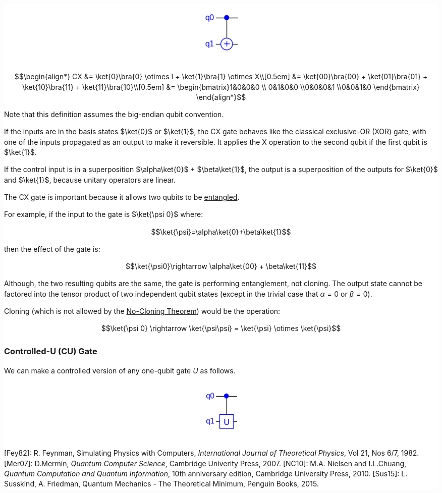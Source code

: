 <div style="text-align: center;">
<img src="assets_qcb/cx_gate.png" height="115"/>
</div>

```math
\begin{align*}
CX &= \ket{0}\bra{0} \otimes I + \ket{1}\bra{1} \otimes X\\[0.5em]
&= \ket{00}\bra{00} + \ket{01}\bra{01} + \ket{10}\bra{11} + \ket{11}\bra{10}\\[0.5em]
&= \begin{bmatrix}1&0&0&0 \\ 0&1&0&0 \\0&0&0&1 \\0&0&1&0 \end{bmatrix}
\end{align*}
```

Note that this definition assumes the big-endian qubit convention.

If the inputs are in the basis states $\ket{0}$ or $\ket{1}$, the CX gate behaves like the classical exclusive-OR (XOR) gate, with one of the inputs propagated as an output to make it reversible. It applies the X operation to the second qubit if the first qubit is $\ket{1}$.

If the control input is in a superposition $\alpha\ket{0}$ + $\beta\ket{1}$, the output is a superposition of the outputs for $\ket{0}$ and $\ket{1}$, because unitary operators are linear.

The CX gate is important because it allows two qubits to be [entangled](#entanglement).

For example, if the input to the gate is $\ket{\psi 0}$ where:
```math
\ket{\psi}=\alpha\ket{0}+\beta\ket{1}
```
then the effect of the gate is:

```math
\ket{\psi0}\rightarrow \alpha\ket{00} + \beta\ket{11}
```

Although, the two resulting qubits are the same, the gate is performing entanglement, not cloning. The output state cannot be factored into the tensor product of two independent qubit states (except in the trivial case that $\alpha=0$ or $\beta=0$).

Cloning (which is not allowed by the [No-Cloning Theorem](#no-cloning-theorem)) would be the operation:

```math
\ket{\psi 0} \rightarrow \ket{\psi\psi} = \ket{\psi} \otimes \ket{\psi}
```

### Controlled-U (CU) Gate

We can make a controlled version of any one-qubit gate $U$ as follows.

<div style="text-align: center;">
<img src="assets_qcb/cu_gate.png" height="110"/>
</div>


[Fey82]: R. Feynman, Simulating Physics with Computers, *International Journal of Theoretical Physics*, Vol 21, Nos 6/7, 1982.
[Mer07]: D.Mermin, *Quantum Computer Science*, Cambridge Univerity Press, 2007.
[NC10]: M.A. Nielsen and I.L.Chuang, *Quantum Computation and Quantum Information*, 10th anniversary edition, Cambridge University Press, 2010.
[Sus15]: L. Susskind, A. Friedman, Quantum Mechanics - The Theoretical Minimum, Penguin Books, 2015.
